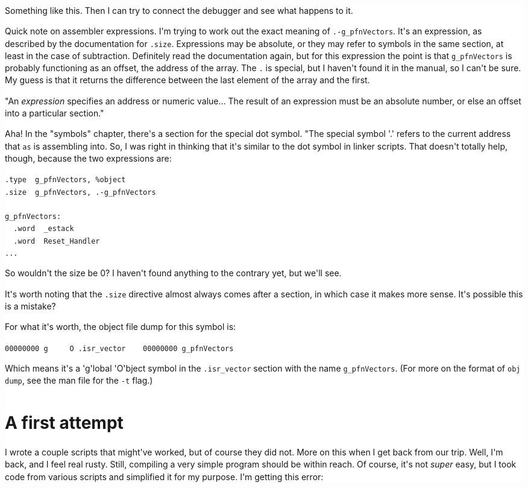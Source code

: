Something like this. Then I can try to connect the debugger and see what happens
to it. 


Quick note on assembler expressions. I'm trying to work out the exact meaning of
`.-g_pfnVectors`. It's an expression, as described by the documentation for
`.size`. Expressions may be absolute, or they may refer to symbols in the same
section, at least in the case of subtraction. Definitely read the documentation
again, but for this expression the point is that `g_pfnVectors` is probably
functioning as an offset, the address of the array. The `.` is special, but I
haven't found it in the manual, so I can't be sure. My guess is that it returns
the difference between the last element of the array and the first. 

"An _expression_ specifies an address or numeric value... The result of an
expression must be an absolute number, or else an offset into a particular
section." 

Aha! In the "symbols" chapter, there's a section for the special dot symbol.
"The special symbol '.' refers to the current address that `as` is assembling
into. So, I was right in thinking that it's similar to the dot symbol in linker
scripts. That doesn't totally help, though, because the two expressions are:

```
.type  g_pfnVectors, %object
.size  g_pfnVectors, .-g_pfnVectors
    
g_pfnVectors:
  .word  _estack
  .word  Reset_Handler
...
```

So wouldn't the size be 0? I haven't found anything to the contrary yet, but
we'll see. 

It's worth noting that the `.size` directive almost always comes after a
section, in which case it makes more sense. It's possible this is a mistake? 

For what it's worth, the object file dump for this symbol is:

```
00000000 g     O .isr_vector	00000000 g_pfnVectors
```

Which means it's a 'g'lobal 'O'bject symbol in the `.isr_vector` section with
the name `g_pfnVectors`. (For more on the format of `objdump`, see the man file
for the `-t` flag.) 



# A first attempt
I wrote a couple scripts that might've worked, but of course they did not. More
on this when I get back from our trip. Well, I'm back, and I feel real rusty.
Still, compiling a very simple program should be within reach. Of course, it's
not _super_ easy, but I took code from various scripts and simplified it for my
purpose. I'm getting this error: 

